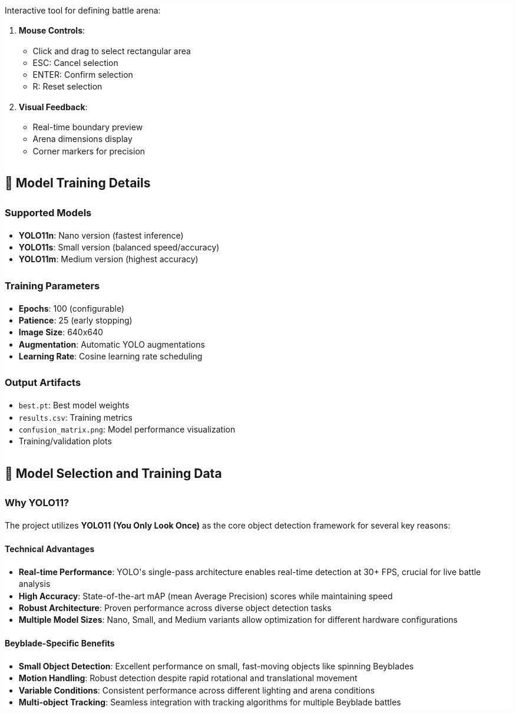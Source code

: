 Interactive tool for defining battle arena:

1. **Mouse Controls**:
   - Click and drag to select rectangular area
   - ESC: Cancel selection
   - ENTER: Confirm selection
   - R: Reset selection

2. **Visual Feedback**:
   - Real-time boundary preview
   - Arena dimensions display
   - Corner markers for precision

## 🔧 Model Training Details

### Supported Models
- **YOLO11n**: Nano version (fastest inference)
- **YOLO11s**: Small version (balanced speed/accuracy)
- **YOLO11m**: Medium version (highest accuracy)

### Training Parameters
- **Epochs**: 100 (configurable)
- **Patience**: 25 (early stopping)
- **Image Size**: 640x640
- **Augmentation**: Automatic YOLO augmentations
- **Learning Rate**: Cosine learning rate scheduling

### Output Artifacts
- `best.pt`: Best model weights
- `results.csv`: Training metrics
- `confusion_matrix.png`: Model performance visualization
- Training/validation plots

## 🧠 Model Selection and Training Data

### Why YOLO11?

The project utilizes **YOLO11 (You Only Look Once)** as the core object detection framework for several key reasons:

#### Technical Advantages
- **Real-time Performance**: YOLO's single-pass architecture enables real-time detection at 30+ FPS, crucial for live battle analysis
- **High Accuracy**: State-of-the-art mAP (mean Average Precision) scores while maintaining speed
- **Robust Architecture**: Proven performance across diverse object detection tasks
- **Multiple Model Sizes**: Nano, Small, and Medium variants allow optimization for different hardware configurations

#### Beyblade-Specific Benefits
- **Small Object Detection**: Excellent performance on small, fast-moving objects like spinning Beyblades
- **Motion Handling**: Robust detection despite rapid rotational and translational movement
- **Variable Conditions**: Consistent performance across different lighting and arena conditions
- **Multi-object Tracking**: Seamless integration with tracking algorithms for multiple Beyblade battles
